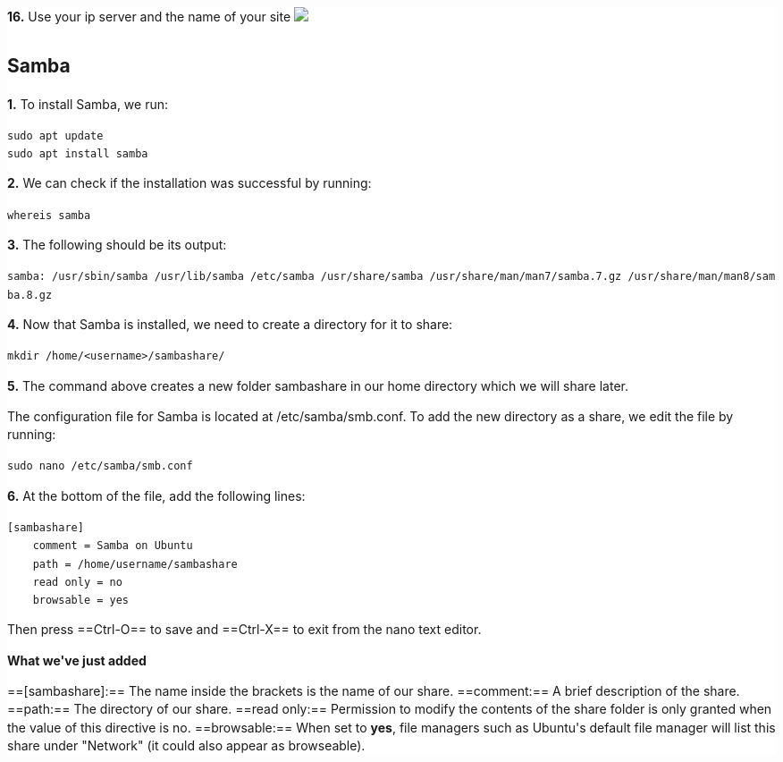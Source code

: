 **16.** Use your ip server and the name of your site
![](https://i.imgur.com/EtZifvH.png)

## Samba

**1.** To install Samba, we run:
```
sudo apt update
sudo apt install samba
```

**2.** We can check if the installation was successful by running:
```
whereis samba
```

**3.** The following should be its output:
```
samba: /usr/sbin/samba /usr/lib/samba /etc/samba /usr/share/samba /usr/share/man/man7/samba.7.gz /usr/share/man/man8/samba.8.gz

```

**4.** Now that Samba is installed, we need to create a directory for it to share:
```
mkdir /home/<username>/sambashare/
```

**5.** The command above creates a new folder sambashare in our home directory which we will share later.

The configuration file for Samba is located at /etc/samba/smb.conf. To add the new directory as a share, we edit the file by running:
```
sudo nano /etc/samba/smb.conf
```

**6.** At the bottom of the file, add the following lines:
```
[sambashare]
    comment = Samba on Ubuntu
    path = /home/username/sambashare
    read only = no
    browsable = yes
```
Then press ==Ctrl-O== to save and ==Ctrl-X== to exit from the nano text editor.

**What we've just added**

==[sambashare]:== The name inside the brackets is the name of our share.
==comment:== A brief description of the share.
==path:== The directory of our share.
==read only:== Permission to modify the contents of the share folder is only granted when the value of this directive is no.
==browsable:== When set to **yes**, file managers such as Ubuntu's default file manager will list this share under "Network" (it could also appear as browseable).
